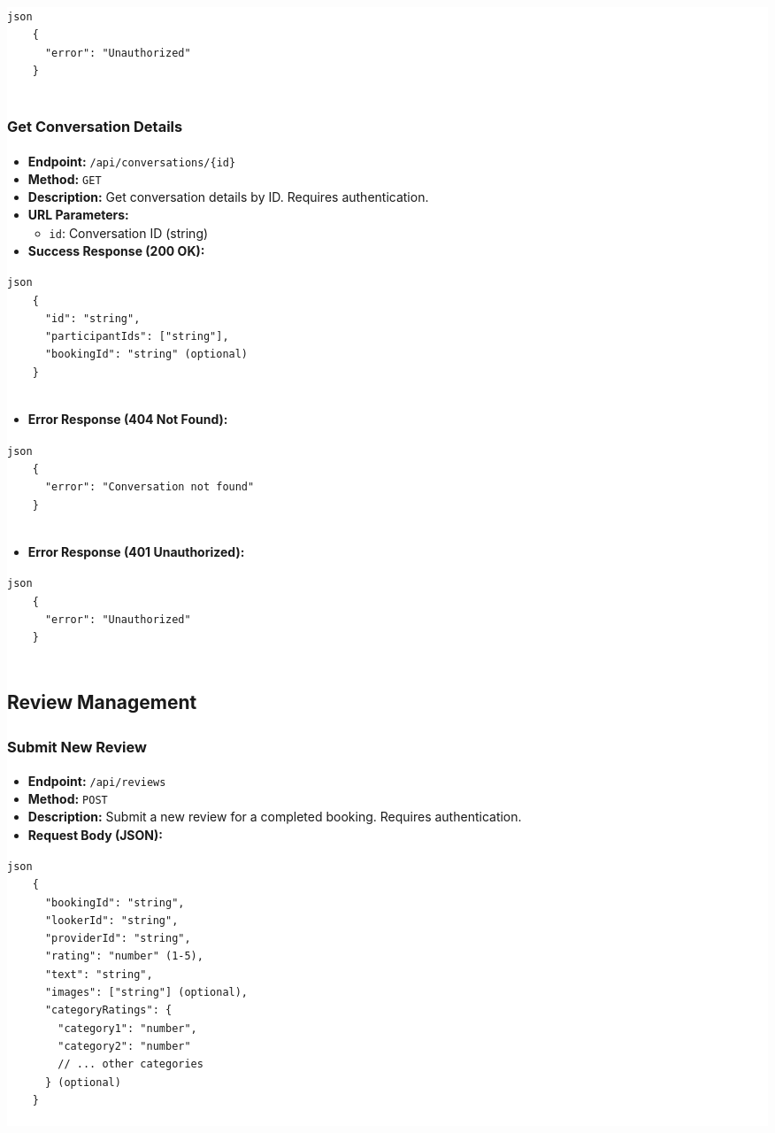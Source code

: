```
json
    {
      "error": "Unauthorized"
    }
    
```
### Get Conversation Details

*   **Endpoint:** `/api/conversations/{id}`
*   **Method:** `GET`
*   **Description:** Get conversation details by ID. Requires authentication.
*   **URL Parameters:**
    *   `id`: Conversation ID (string)
*   **Success Response (200 OK):**
```
json
    {
      "id": "string",
      "participantIds": ["string"],
      "bookingId": "string" (optional)
    }
    
```
*   **Error Response (404 Not Found):**
```
json
    {
      "error": "Conversation not found"
    }
    
```
*   **Error Response (401 Unauthorized):**
```
json
    {
      "error": "Unauthorized"
    }
    
```
## Review Management

### Submit New Review

*   **Endpoint:** `/api/reviews`
*   **Method:** `POST`
*   **Description:** Submit a new review for a completed booking. Requires authentication.
*   **Request Body (JSON):**
```
json
    {
      "bookingId": "string",
      "lookerId": "string",
      "providerId": "string",
      "rating": "number" (1-5),
      "text": "string",
      "images": ["string"] (optional),
      "categoryRatings": {
        "category1": "number",
        "category2": "number"
        // ... other categories
      } (optional)
    }
    
```